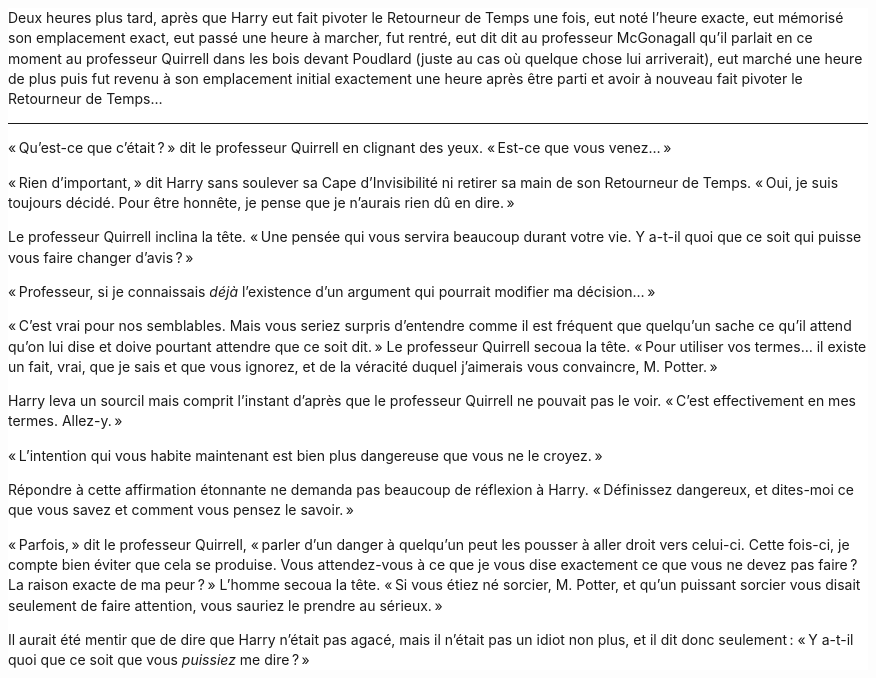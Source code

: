 Deux heures plus tard, après que Harry eut fait pivoter le Retourneur de
Temps une fois, eut noté l’heure exacte, eut mémorisé son emplacement
exact, eut passé une heure à marcher, fut rentré, eut dit dit au
professeur McGonagall qu’il parlait en ce moment au professeur Quirrell
dans les bois devant Poudlard (juste au cas où quelque chose lui
arriverait), eut marché une heure de plus puis fut revenu à son
emplacement initial exactement une heure après être parti et avoir à
nouveau fait pivoter le Retourneur de Temps…



------------------------------------------------------------------------



« Qu’est-ce que c’était ? » dit le professeur Quirrell en clignant des
yeux. « Est-ce que vous venez… »

« Rien d’important, » dit Harry sans soulever sa Cape d’Invisibilité ni
retirer sa main de son Retourneur de Temps. « Oui, je suis toujours
décidé. Pour être honnête, je pense que je n’aurais rien dû en dire. »

Le professeur Quirrell inclina la tête. « Une pensée qui vous servira
beaucoup durant votre vie. Y a-t-il quoi que ce soit qui puisse vous
faire changer d’avis ? »

« Professeur, si je connaissais *déjà* l’existence d’un argument qui
pourrait modifier ma décision… »

« C’est vrai pour nos semblables. Mais vous seriez surpris d’entendre
comme il est fréquent que quelqu’un sache ce qu’il attend qu’on lui dise
et doive pourtant attendre que ce soit dit. » Le professeur Quirrell
secoua la tête. « Pour utiliser vos termes… il existe un fait, vrai, que
je sais et que vous ignorez, et de la véracité duquel j’aimerais vous
convaincre, M. Potter. »

Harry leva un sourcil mais comprit l’instant d’après que le professeur
Quirrell ne pouvait pas le voir. « C’est effectivement en mes termes.
Allez-y. »

« L’intention qui vous habite maintenant est bien plus dangereuse que
vous ne le croyez. »

Répondre à cette affirmation étonnante ne demanda pas beaucoup de
réflexion à Harry. « Définissez dangereux, et dites-moi ce que vous savez
et comment vous pensez le savoir. »

« Parfois, » dit le professeur Quirrell, « parler d’un danger à quelqu’un
peut les pousser à aller droit vers celui-ci. Cette fois-ci, je compte
bien éviter que cela se produise. Vous attendez-vous à ce que je vous
dise exactement ce que vous ne devez pas faire ? La raison exacte de ma
peur ? » L’homme secoua la tête. « Si vous étiez né sorcier, M. Potter, et
qu’un puissant sorcier vous disait seulement de faire attention, vous
sauriez le prendre au sérieux. »

Il aurait été mentir que de dire que Harry n’était pas agacé, mais il
n’était pas un idiot non plus, et il dit donc seulement : « Y a-t-il quoi
que ce soit que vous *puissiez* me dire ? »
